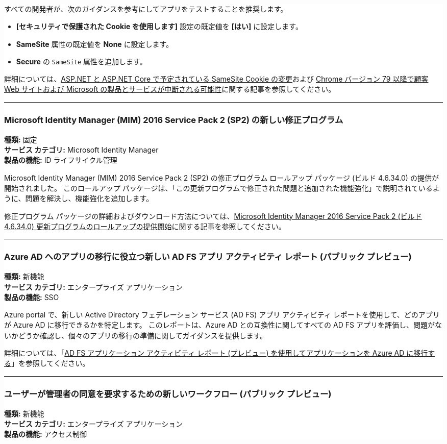 すべての開発者が、次のガイダンスを参考にしてアプリをテストすることを推奨します。

- **[セキュリティで保護された Cookie を使用します]** 設定の既定値を **[はい]** に設定します。

- **SameSite** 属性の既定値を **None** に設定します。

- **Secure** の `SameSite` 属性を追加します。

詳細については、[ASP.NET と ASP.NET Core で予定されている SameSite Cookie の変更](https://devblogs.microsoft.com/aspnet/upcoming-samesite-cookie-changes-in-asp-net-and-asp-net-core/)および [Chrome バージョン 79 以降で顧客 Web サイトおよび Microsoft の製品とサービスが中断される可能性](https://support.microsoft.com/help/4522904/potential-disruption-to-microsoft-services-in-chrome-beta-version-79)に関する記事を参照してください。

---

### <a name="new-hotfix-for-microsoft-identity-manager-mim-2016-service-pack-2-sp2"></a>Microsoft Identity Manager (MIM) 2016 Service Pack 2 (SP2) の新しい修正プログラム

**種類:** 固定  
**サービス カテゴリ:** Microsoft Identity Manager  
**製品の機能:** ID ライフサイクル管理

Microsoft Identity Manager (MIM) 2016 Service Pack 2 (SP2) の修正プログラム ロールアップ パッケージ (ビルド 4.6.34.0) の提供が開始されました。 このロールアップ パッケージは、「この更新プログラムで修正された問題と追加された機能強化」で説明されているように、問題を解決し、機能強化を追加します。

修正プログラム パッケージの詳細およびダウンロード方法については、[Microsoft Identity Manager 2016 Service Pack 2 (ビルド 4.6.34.0) 更新プログラムのロールアップの提供開始](https://support.microsoft.com/help/4512924/microsoft-identity-manager-2016-service-pack-2-build-4-6-34-0-update-r)に関する記事を参照してください。

---

### <a name="new-ad-fs-app-activity-report-to-help-migrate-apps-to-azure-ad-public-preview"></a>Azure AD へのアプリの移行に役立つ新しい AD FS アプリ アクティビティ レポート (パブリック プレビュー)

**種類:** 新機能  
**サービス カテゴリ:** エンタープライズ アプリケーション  
**製品の機能:** SSO

Azure portal で、新しい Active Directory フェデレーション サービス (AD FS) アプリ アクティビティ レポートを使用して、どのアプリが Azure AD に移行できるかを特定します。 このレポートは、Azure AD との互換性に関してすべての AD FS アプリを評価し、問題がないかどうか確認し、個々のアプリの移行の準備に関してガイダンスを提供します。

詳細については、「[AD FS アプリケーション アクティビティ レポート (プレビュー) を使用してアプリケーションを Azure AD に移行する](https://docs.microsoft.com/azure/active-directory/manage-apps/migrate-adfs-application-activity)」を参照してください。

---

### <a name="new-workflow-for-users-to-request-administrator-consent-public-preview"></a>ユーザーが管理者の同意を要求するための新しいワークフロー (パブリック プレビュー)

**種類:** 新機能  
**サービス カテゴリ:** エンタープライズ アプリケーション  
**製品の機能:** アクセス制御
